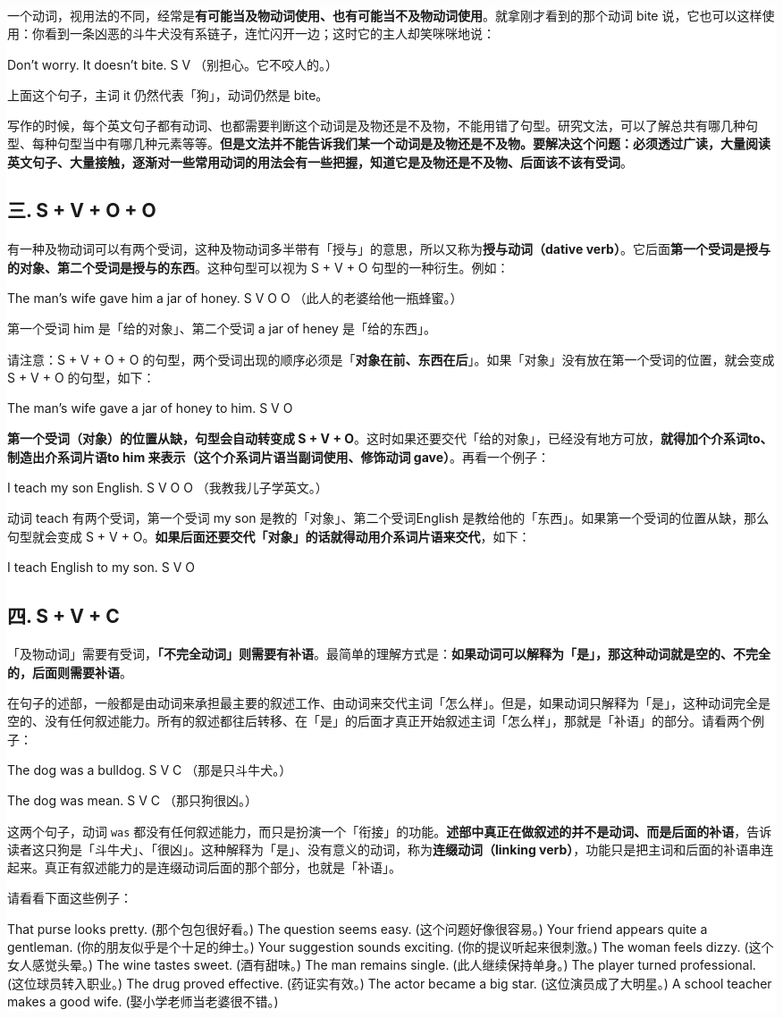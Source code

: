 一个动词，视用法的不同，经常是**有可能当及物动词使用、也有可能当不及物动词使用**。就拿刚才看到的那个动词 bite 说，它也可以这样使用：你看到一条凶恶的斗牛犬没有系链子，连忙闪开一边；这时它的主人却笑咪咪地说：

Don’t worry. It doesn’t bite. S V （别担心。它不咬人的。）

上面这个句子，主词 it 仍然代表「狗」，动词仍然是 bite。

写作的时候，每个英文句子都有动词、也都需要判断这个动词是及物还是不及物，不能用错了句型。研究文法，可以了解总共有哪几种句型、每种句型当中有哪几种元素等等。**但是文法并不能告诉我们某一个动词是及物还是不及物。要解决这个问题：必须透过广读，大量阅读英文句子、大量接触，逐渐对一些常用动词的用法会有一些把握，知道它是及物还是不及物、后面该不该有受词**。

## 三. S + V + O + O

有一种及物动词可以有两个受词，这种及物动词多半带有「授与」的意思，所以又称为**授与动词（dative verb）**。它后面**第一个受词是授与的对象、第二个受词是授与的东西**。这种句型可以视为 S + V + O 句型的一种衍生。例如：

The man’s wife gave him a jar of honey. S V O O （此人的老婆给他一瓶蜂蜜。）

第一个受词 him 是「给的对象」、第二个受词 a jar of heney 是「给的东西」。

请注意：S + V + O + O 的句型，两个受词出现的顺序必须是「**对象在前、东西在后**」。如果「对象」没有放在第一个受词的位置，就会变成 S + V + O 的句型，如下：

The man’s wife gave a jar of honey to him. S V O

**第一个受词（对象）的位置从缺，句型会自动转变成 S + V + O**。这时如果还要交代「给的对象」，已经没有地方可放，**就得加个介系词to、制造出介系词片语to him 来表示（这个介系词片语当副词使用、修饰动词 gave）**。再看一个例子：

I teach my son English. S V O O （我教我儿子学英文。）

动词 teach 有两个受词，第一个受词 my son 是教的「对象」、第二个受词English 是教给他的「东西」。如果第一个受词的位置从缺，那么句型就会变成 S + V + O。**如果后面还要交代「对象」的话就得动用介系词片语来交代**，如下：

I teach English to my son. S V O

## 四. S + V + C

「及物动词」需要有受词，**「不完全动词」则需要有补语**。最简单的理解方式是：**如果动词可以解释为「是」，那这种动词就是空的、不完全的，后面则需要补语**。

在句子的述部，一般都是由动词来承担最主要的叙述工作、由动词来交代主词「怎么样」。但是，如果动词只解释为「是」，这种动词完全是空的、没有任何叙述能力。所有的叙述都往后转移、在「是」的后面才真正开始叙述主词「怎么样」，那就是「补语」的部分。请看两个例子：

The dog was a bulldog. S V C （那是只斗牛犬。）

The dog was mean. S V C （那只狗很凶。）

这两个句子，动词 `was` 都没有任何叙述能力，而只是扮演一个「衔接」的功能。**述部中真正在做叙述的并不是动词、而是后面的补语**，告诉读者这只狗是「斗牛犬」、「很凶」。这种解释为「是」、没有意义的动词，称为**连缀动词（linking verb）**，功能只是把主词和后面的补语串连起来。真正有叙述能力的是连缀动词后面的那个部分，也就是「补语」。

请看看下面这些例子：

That purse looks pretty. (那个包包很好看。)
The question seems easy. (这个问题好像很容易。)
Your friend appears quite a gentleman. (你的朋友似乎是个十足的绅士。)
Your suggestion sounds exciting. (你的提议听起来很刺激。)
The woman feels dizzy. (这个女人感觉头晕。)
The wine tastes sweet. (酒有甜味。)
The man remains single. (此人继续保持单身。)
The player turned professional. (这位球员转入职业。)
The drug proved effective. (药证实有效。)
The actor became a big star. (这位演员成了大明星。)
A school teacher makes a good wife. (娶小学老师当老婆很不错。)

